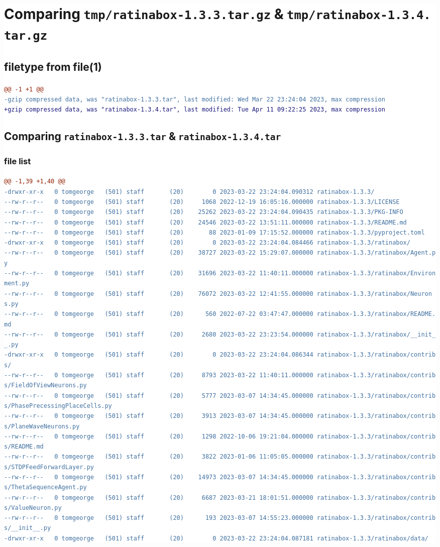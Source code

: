 # Comparing `tmp/ratinabox-1.3.3.tar.gz` & `tmp/ratinabox-1.3.4.tar.gz`

## filetype from file(1)

```diff
@@ -1 +1 @@
-gzip compressed data, was "ratinabox-1.3.3.tar", last modified: Wed Mar 22 23:24:04 2023, max compression
+gzip compressed data, was "ratinabox-1.3.4.tar", last modified: Tue Apr 11 09:22:25 2023, max compression
```

## Comparing `ratinabox-1.3.3.tar` & `ratinabox-1.3.4.tar`

### file list

```diff
@@ -1,39 +1,40 @@
-drwxr-xr-x   0 tomgeorge   (501) staff       (20)        0 2023-03-22 23:24:04.090312 ratinabox-1.3.3/
--rw-r--r--   0 tomgeorge   (501) staff       (20)     1068 2022-12-19 16:05:16.000000 ratinabox-1.3.3/LICENSE
--rw-r--r--   0 tomgeorge   (501) staff       (20)    25262 2023-03-22 23:24:04.090435 ratinabox-1.3.3/PKG-INFO
--rw-r--r--   0 tomgeorge   (501) staff       (20)    24546 2023-03-22 13:51:11.000000 ratinabox-1.3.3/README.md
--rw-r--r--   0 tomgeorge   (501) staff       (20)       88 2023-01-09 17:15:52.000000 ratinabox-1.3.3/pyproject.toml
-drwxr-xr-x   0 tomgeorge   (501) staff       (20)        0 2023-03-22 23:24:04.084466 ratinabox-1.3.3/ratinabox/
--rw-r--r--   0 tomgeorge   (501) staff       (20)    38727 2023-03-22 15:29:07.000000 ratinabox-1.3.3/ratinabox/Agent.py
--rw-r--r--   0 tomgeorge   (501) staff       (20)    31696 2023-03-22 11:40:11.000000 ratinabox-1.3.3/ratinabox/Environment.py
--rw-r--r--   0 tomgeorge   (501) staff       (20)    76072 2023-03-22 12:41:55.000000 ratinabox-1.3.3/ratinabox/Neurons.py
--rw-r--r--   0 tomgeorge   (501) staff       (20)      560 2022-07-22 03:47:47.000000 ratinabox-1.3.3/ratinabox/README.md
--rw-r--r--   0 tomgeorge   (501) staff       (20)     2680 2023-03-22 23:23:54.000000 ratinabox-1.3.3/ratinabox/__init__.py
-drwxr-xr-x   0 tomgeorge   (501) staff       (20)        0 2023-03-22 23:24:04.086344 ratinabox-1.3.3/ratinabox/contribs/
--rw-r--r--   0 tomgeorge   (501) staff       (20)     8793 2023-03-22 11:40:11.000000 ratinabox-1.3.3/ratinabox/contribs/FieldOfViewNeurons.py
--rw-r--r--   0 tomgeorge   (501) staff       (20)     5777 2023-03-07 14:34:45.000000 ratinabox-1.3.3/ratinabox/contribs/PhasePrecessingPlaceCells.py
--rw-r--r--   0 tomgeorge   (501) staff       (20)     3913 2023-03-07 14:34:45.000000 ratinabox-1.3.3/ratinabox/contribs/PlaneWaveNeurons.py
--rw-r--r--   0 tomgeorge   (501) staff       (20)     1298 2022-10-06 19:21:04.000000 ratinabox-1.3.3/ratinabox/contribs/README.md
--rw-r--r--   0 tomgeorge   (501) staff       (20)     3822 2023-01-06 11:05:05.000000 ratinabox-1.3.3/ratinabox/contribs/STDPFeedForwardLayer.py
--rw-r--r--   0 tomgeorge   (501) staff       (20)    14973 2023-03-07 14:34:45.000000 ratinabox-1.3.3/ratinabox/contribs/ThetaSequenceAgent.py
--rw-r--r--   0 tomgeorge   (501) staff       (20)     6687 2023-03-21 18:01:51.000000 ratinabox-1.3.3/ratinabox/contribs/ValueNeuron.py
--rw-r--r--   0 tomgeorge   (501) staff       (20)      193 2023-03-07 14:55:23.000000 ratinabox-1.3.3/ratinabox/contribs/__init__.py
-drwxr-xr-x   0 tomgeorge   (501) staff       (20)        0 2023-03-22 23:24:04.087181 ratinabox-1.3.3/ratinabox/data/
```